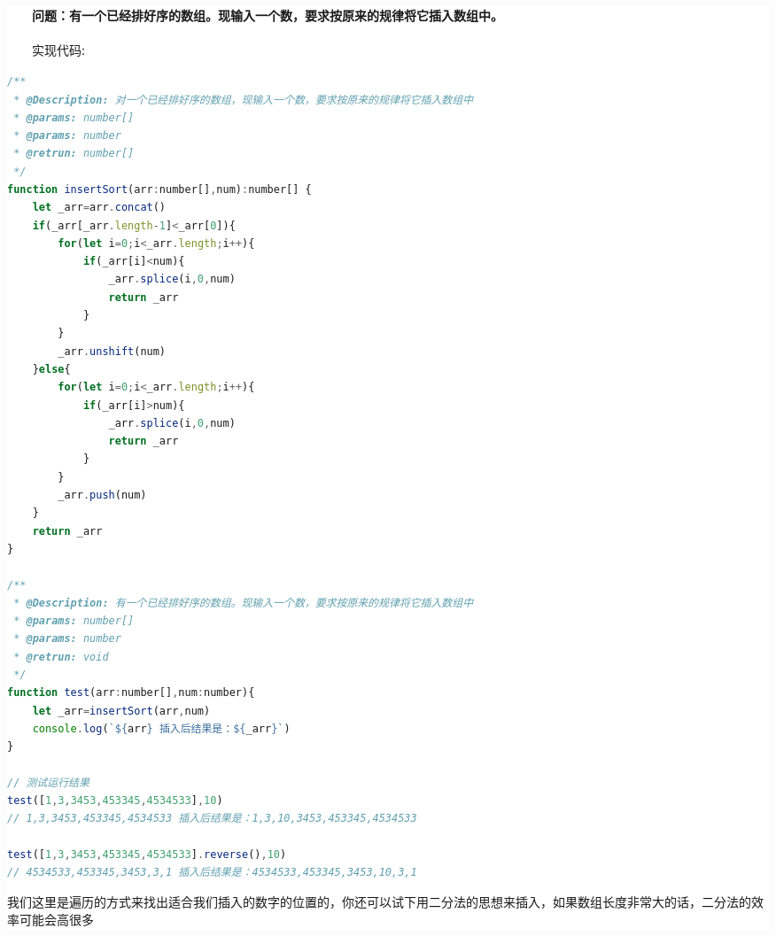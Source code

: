 


#### &emsp;&emsp;问题：有一个已经排好序的数组。现输入一个数，要求按原来的规律将它插入数组中。

&emsp;&emsp;实现代码:
```JavaScript
/**
 * @Description: 对一个已经排好序的数组，现输入一个数，要求按原来的规律将它插入数组中
 * @params: number[]
 * @params: number
 * @retrun: number[]
 */
function insertSort(arr:number[],num):number[] {
    let _arr=arr.concat()
    if(_arr[_arr.length-1]<_arr[0]){
        for(let i=0;i<_arr.length;i++){
            if(_arr[i]<num){
                _arr.splice(i,0,num)
                return _arr
            }
        }
        _arr.unshift(num)
    }else{
        for(let i=0;i<_arr.length;i++){
            if(_arr[i]>num){
                _arr.splice(i,0,num)
                return _arr
            }
        }
        _arr.push(num)
    }
    return _arr
}

/**
 * @Description: 有一个已经排好序的数组。现输入一个数，要求按原来的规律将它插入数组中
 * @params: number[]
 * @params: number
 * @retrun: void
 */
function test(arr:number[],num:number){
    let _arr=insertSort(arr,num)
    console.log(`${arr} 插入后结果是：${_arr}`)
}

// 测试运行结果
test([1,3,3453,453345,4534533],10)
// 1,3,3453,453345,4534533 插入后结果是：1,3,10,3453,453345,4534533

test([1,3,3453,453345,4534533].reverse(),10)
// 4534533,453345,3453,3,1 插入后结果是：4534533,453345,3453,10,3,1
```
我们这里是遍历的方式来找出适合我们插入的数字的位置的，你还可以试下用二分法的思想来插入，如果数组长度非常大的话，二分法的效率可能会高很多
